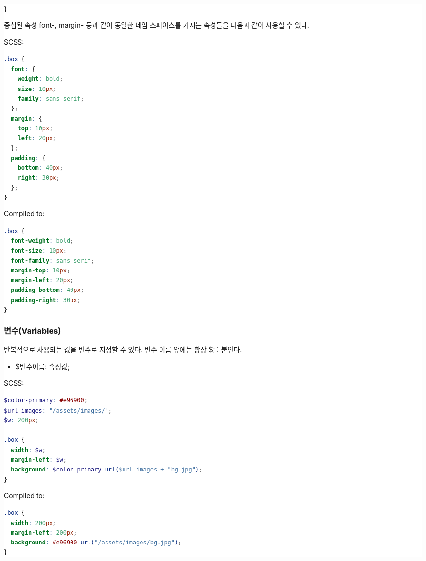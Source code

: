 ```scss
}
```
중첩된 속성
font-, margin- 등과 같이 동일한 네임 스페이스를 가지는 속성들을 다음과 같이 사용할 수 있다.

SCSS:
```scss
.box {
  font: {
    weight: bold;
    size: 10px;
    family: sans-serif;
  };
  margin: {
    top: 10px;
    left: 20px;
  };
  padding: {
    bottom: 40px;
    right: 30px;
  };
}
```
Compiled to:
```css
.box {
  font-weight: bold;
  font-size: 10px;
  font-family: sans-serif;
  margin-top: 10px;
  margin-left: 20px;
  padding-bottom: 40px;
  padding-right: 30px;
}
```
### 변수(Variables)
반복적으로 사용되는 값을 변수로 지정할 수 있다.
변수 이름 앞에는 항상 $를 붙인다.

- $변수이름: 속성값;

SCSS:
```scss
$color-primary: #e96900;
$url-images: "/assets/images/";
$w: 200px;

.box {
  width: $w;
  margin-left: $w;
  background: $color-primary url($url-images + "bg.jpg");
}
```
Compiled to:
```css
.box {
  width: 200px;
  margin-left: 200px;
  background: #e96900 url("/assets/images/bg.jpg");
}
```
